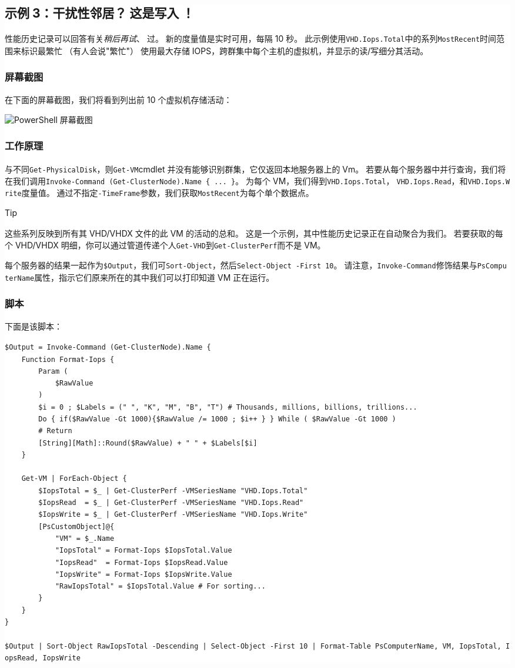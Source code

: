 ## <a name="sample-3-noisy-neighbor-thats-write"></a>示例 3：干扰性邻居？ 这是写入 ！

性能历史记录可以回答有关*稍后再试*、 过。 新的度量值是实时可用，每隔 10 秒。 此示例使用`VHD.Iops.Total`中的系列`MostRecent`时间范围来标识最繁忙 （有人会说"繁忙"） 使用最大存储 IOPS，跨群集中每个主机的虚拟机，并显示的读/写细分其活动。

### <a name="screenshot"></a>屏幕截图

在下面的屏幕截图，我们将看到列出前 10 个虚拟机存储活动：

![PowerShell 屏幕截图](media/performance-history/Show-TopIopsVMs.png)

### <a name="how-it-works"></a>工作原理

与不同`Get-PhysicalDisk`，则`Get-VM`cmdlet 并没有能够识别群集，它仅返回本地服务器上的 Vm。 若要从每个服务器中并行查询，我们将在我们调用`Invoke-Command (Get-ClusterNode).Name { ... }`。 为每个 VM，我们得到`VHD.Iops.Total`， `VHD.Iops.Read`，和`VHD.Iops.Write`度量值。 通过不指定`-TimeFrame`参数，我们获取`MostRecent`为每个单个数据点。

   > [!TIP]
   > 这些系列反映到所有其 VHD/VHDX 文件的此 VM 的活动的总和。 这是一个示例，其中性能历史记录正在自动聚合为我们。 若要获取的每个 VHD/VHDX 明细，你可以通过管道传递个人`Get-VHD`到`Get-ClusterPerf`而不是 VM。

每个服务器的结果一起作为`$Output`，我们可`Sort-Object`，然后`Select-Object -First 10`。 请注意，`Invoke-Command`修饰结果与`PsComputerName`属性，指示它们原来所在的其中我们可以打印知道 VM 正在运行。

### <a name="script"></a>脚本

下面是该脚本：

```
$Output = Invoke-Command (Get-ClusterNode).Name {
    Function Format-Iops {
        Param (
            $RawValue
        )
        $i = 0 ; $Labels = (" ", "K", "M", "B", "T") # Thousands, millions, billions, trillions...
        Do { if($RawValue -Gt 1000){$RawValue /= 1000 ; $i++ } } While ( $RawValue -Gt 1000 )
        # Return
        [String][Math]::Round($RawValue) + " " + $Labels[$i]
    }

    Get-VM | ForEach-Object {
        $IopsTotal = $_ | Get-ClusterPerf -VMSeriesName "VHD.Iops.Total"
        $IopsRead  = $_ | Get-ClusterPerf -VMSeriesName "VHD.Iops.Read"
        $IopsWrite = $_ | Get-ClusterPerf -VMSeriesName "VHD.Iops.Write"
        [PsCustomObject]@{
            "VM" = $_.Name
            "IopsTotal" = Format-Iops $IopsTotal.Value
            "IopsRead"  = Format-Iops $IopsRead.Value
            "IopsWrite" = Format-Iops $IopsWrite.Value
            "RawIopsTotal" = $IopsTotal.Value # For sorting...
        }
    }
}

$Output | Sort-Object RawIopsTotal -Descending | Select-Object -First 10 | Format-Table PsComputerName, VM, IopsTotal, IopsRead, IopsWrite
```
